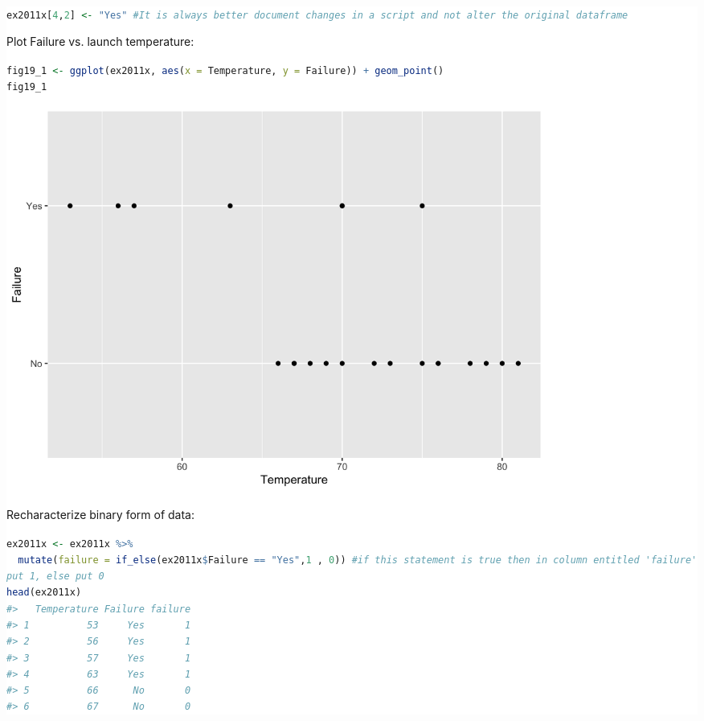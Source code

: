 ```r
ex2011x[4,2] <- "Yes" #It is always better document changes in a script and not alter the original dataframe
```

Plot Failure vs. launch temperature: 

```r
fig19_1 <- ggplot(ex2011x, aes(x = Temperature, y = Failure)) + geom_point()
fig19_1
```

<img src="019_conclusion_files/figure-html/f1-1.png" width="672" />

Recharacterize binary form of data: 

```r
ex2011x <- ex2011x %>% 
  mutate(failure = if_else(ex2011x$Failure == "Yes",1 , 0)) #if this statement is true then in column entitled 'failure' put 1, else put 0 
head(ex2011x)
#>   Temperature Failure failure
#> 1          53     Yes       1
#> 2          56     Yes       1
#> 3          57     Yes       1
#> 4          63     Yes       1
#> 5          66      No       0
#> 6          67      No       0
```
